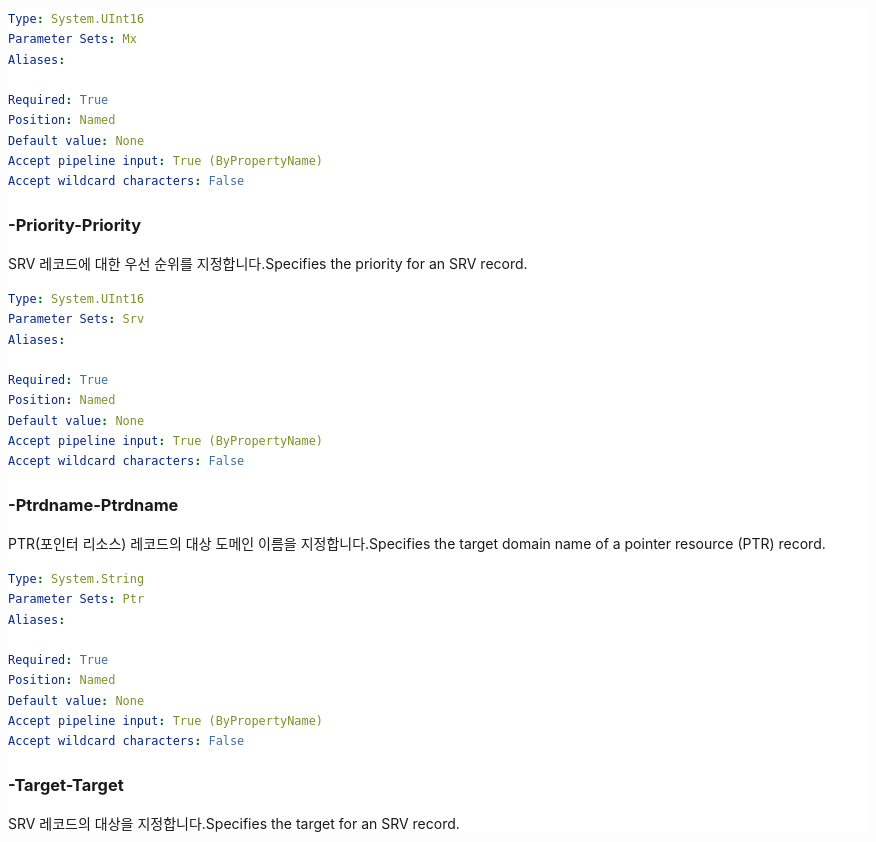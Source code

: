 ```yaml
Type: System.UInt16
Parameter Sets: Mx
Aliases:

Required: True
Position: Named
Default value: None
Accept pipeline input: True (ByPropertyName)
Accept wildcard characters: False
```

### <span data-ttu-id="7f813-182">-Priority</span><span class="sxs-lookup"><span data-stu-id="7f813-182">-Priority</span></span>
<span data-ttu-id="7f813-183">SRV 레코드에 대한 우선 순위를 지정합니다.</span><span class="sxs-lookup"><span data-stu-id="7f813-183">Specifies the priority for an SRV record.</span></span>

```yaml
Type: System.UInt16
Parameter Sets: Srv
Aliases:

Required: True
Position: Named
Default value: None
Accept pipeline input: True (ByPropertyName)
Accept wildcard characters: False
```

### <span data-ttu-id="7f813-184">-Ptrdname</span><span class="sxs-lookup"><span data-stu-id="7f813-184">-Ptrdname</span></span>
<span data-ttu-id="7f813-185">PTR(포인터 리소스) 레코드의 대상 도메인 이름을 지정합니다.</span><span class="sxs-lookup"><span data-stu-id="7f813-185">Specifies the target domain name of a pointer resource (PTR) record.</span></span>

```yaml
Type: System.String
Parameter Sets: Ptr
Aliases:

Required: True
Position: Named
Default value: None
Accept pipeline input: True (ByPropertyName)
Accept wildcard characters: False
```

### <span data-ttu-id="7f813-186">-Target</span><span class="sxs-lookup"><span data-stu-id="7f813-186">-Target</span></span>
<span data-ttu-id="7f813-187">SRV 레코드의 대상을 지정합니다.</span><span class="sxs-lookup"><span data-stu-id="7f813-187">Specifies the target for an SRV record.</span></span>
